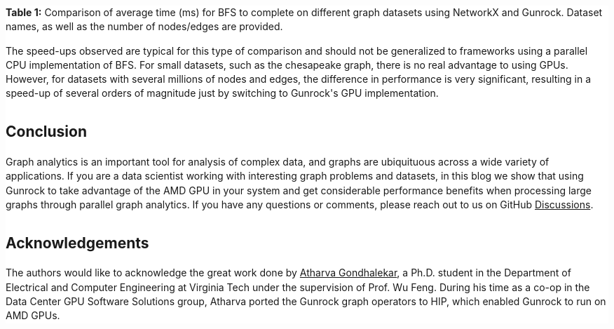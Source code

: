 **Table 1:** Comparison of average time (ms) for BFS to complete on different
graph datasets using NetworkX and Gunrock. Dataset names, as well as the number of nodes/edges are provided.

The speed-ups observed are typical for this type of comparison
and should not be generalized to frameworks using a parallel CPU
implementation of BFS. For small datasets, such as the chesapeake graph,
there is no real advantage to using GPUs. However, for datasets with several millions of nodes and edges, the difference
in performance is very significant, resulting in a speed-up
of several orders of magnitude just by switching to Gunrock's
GPU implementation.

## Conclusion

Graph analytics is an important tool for analysis of complex data, and graphs are
ubiquituous across a wide variety of applications. If you
are a data scientist working with interesting graph problems and
datasets, in this blog we show that using Gunrock to take
advantage of the AMD GPU in your system and get considerable
performance benefits when processing large graphs through
parallel graph analytics. If you have any questions or
comments, please reach out to us on GitHub [Discussions](https://github.com/ROCm/rocm-blogs/discussions).

## Acknowledgements

The authors would like to acknowledge the great work done by [Atharva Gondhalekar](https://www.linkedin.com/in/atharvamg1),
a Ph.D. student in the Department of Electrical and Computer Engineering at Virginia Tech under the supervision of Prof. Wu Feng. During his time as a
co-op in the Data Center GPU Software Solutions group, Atharva ported the Gunrock
graph operators to HIP, which enabled Gunrock to run on AMD GPUs.
